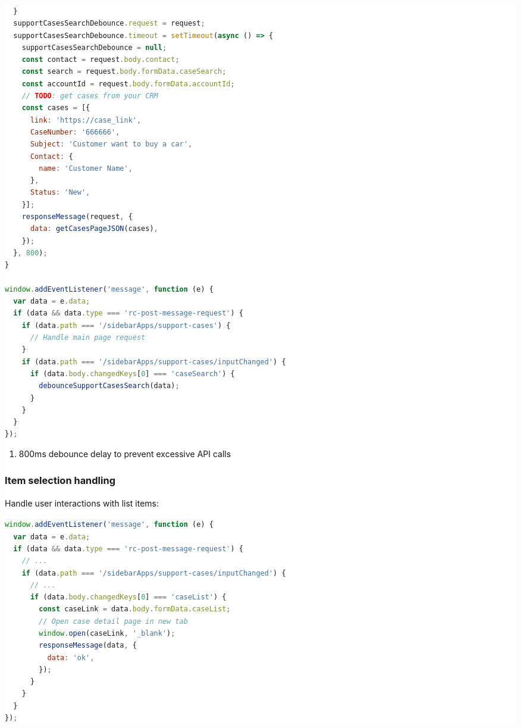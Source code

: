 ```js
  }
  supportCasesSearchDebounce.request = request;
  supportCasesSearchDebounce.timeout = setTimeout(async () => {
    supportCasesSearchDebounce = null;
    const contact = request.body.contact;
    const search = request.body.formData.caseSearch;
    const accountId = request.body.formData.accountId;
    // TODO: get cases from your CRM
    const cases = [{
      link: 'https://case_link',
      CaseNumber: '666666',
      Subject: 'Customer want to buy a car',
      Contact: {
        name: 'Customer Name',
      },
      Status: 'New',
    }];
    responseMessage(request, {
      data: getCasesPageJSON(cases),
    });
  }, 800);
}

window.addEventListener('message', function (e) {
  var data = e.data;
  if (data && data.type === 'rc-post-message-request') {
    if (data.path === '/sidebarApps/support-cases') {
      // Handle main page request
    }
    if (data.path === '/sidebarApps/support-cases/inputChanged') {
      if (data.body.changedKeys[0] === 'caseSearch') {
        debounceSupportCasesSearch(data);
      }
    }
  }
});
```

1. 800ms debounce delay to prevent excessive API calls

### Item selection handling

Handle user interactions with list items:

```js
window.addEventListener('message', function (e) {
  var data = e.data;
  if (data && data.type === 'rc-post-message-request') {
    // ...
    if (data.path === '/sidebarApps/support-cases/inputChanged') {
      // ...
      if (data.body.changedKeys[0] === 'caseList') {
        const caseLink = data.body.formData.caseList;
        // Open case detail page in new tab
        window.open(caseLink, '_blank');
        responseMessage(data, {
          data: 'ok',
        });
      }
    }
  }
});
```

